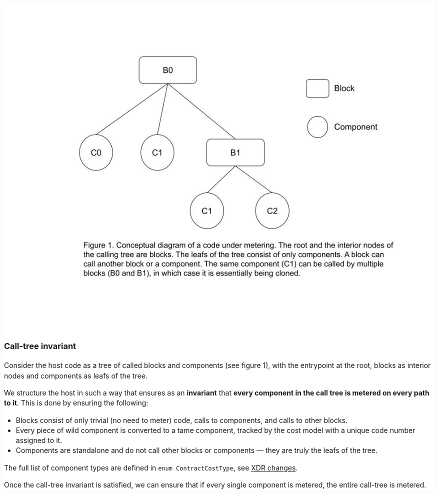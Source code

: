 ![Call tree diagram](../contents/cap-0046/0010/Call-tree-diagram.jpg)

### Call-tree invariant
Consider the host code as a tree of called blocks and components (see figure 1), with the entrypoint at the root, blocks as interior nodes and components as leafs of the tree. 

We structure the host in such a way that ensures as an **invariant** that **every component in the call tree is metered on every path to it**. This is done by ensuring the following:
- Blocks consist of only trivial (no need to meter) code, calls to components, and calls to other blocks. 
- Every piece of wild component is converted to a tame component, tracked by the cost model with a unique code number assigned to it.
- Components are standalone and do not call other blocks or components — they are truly the leafs of the tree.

The full list of component types are defined in `enum ContractCostType`, see [XDR changes](#xdr-changes). 

Once the call-tree invariant is satisfied, we can ensure that if every single component is metered, the entire call-tree is metered. 
